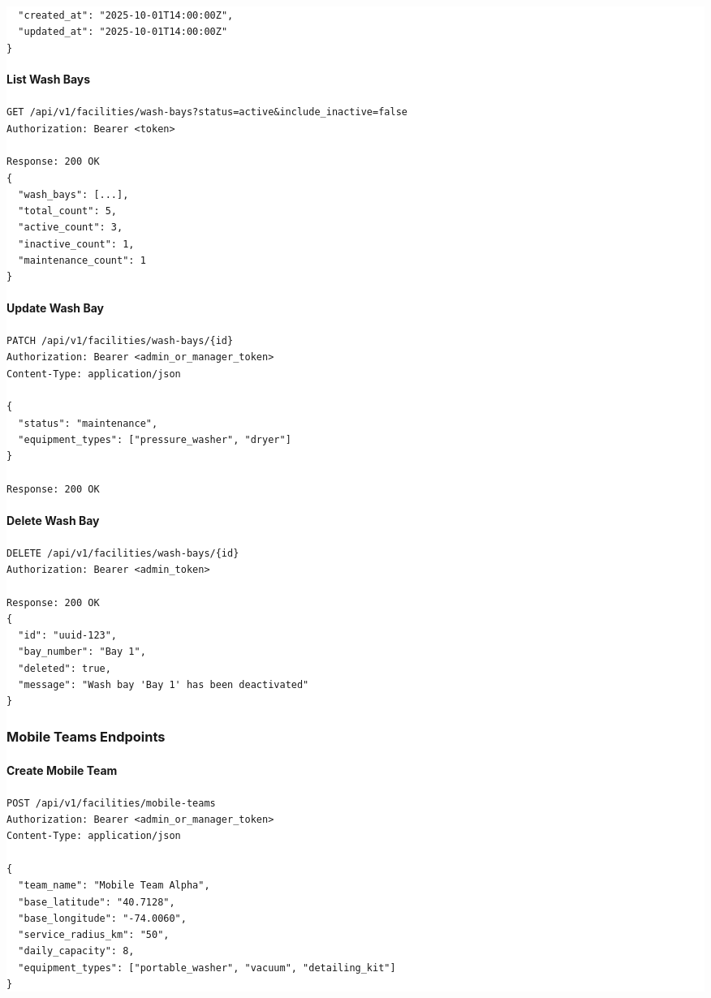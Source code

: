 ```http
  "created_at": "2025-10-01T14:00:00Z",
  "updated_at": "2025-10-01T14:00:00Z"
}
```

#### List Wash Bays
```http
GET /api/v1/facilities/wash-bays?status=active&include_inactive=false
Authorization: Bearer <token>

Response: 200 OK
{
  "wash_bays": [...],
  "total_count": 5,
  "active_count": 3,
  "inactive_count": 1,
  "maintenance_count": 1
}
```

#### Update Wash Bay
```http
PATCH /api/v1/facilities/wash-bays/{id}
Authorization: Bearer <admin_or_manager_token>
Content-Type: application/json

{
  "status": "maintenance",
  "equipment_types": ["pressure_washer", "dryer"]
}

Response: 200 OK
```

#### Delete Wash Bay
```http
DELETE /api/v1/facilities/wash-bays/{id}
Authorization: Bearer <admin_token>

Response: 200 OK
{
  "id": "uuid-123",
  "bay_number": "Bay 1",
  "deleted": true,
  "message": "Wash bay 'Bay 1' has been deactivated"
}
```

### Mobile Teams Endpoints

#### Create Mobile Team
```http
POST /api/v1/facilities/mobile-teams
Authorization: Bearer <admin_or_manager_token>
Content-Type: application/json

{
  "team_name": "Mobile Team Alpha",
  "base_latitude": "40.7128",
  "base_longitude": "-74.0060",
  "service_radius_km": "50",
  "daily_capacity": 8,
  "equipment_types": ["portable_washer", "vacuum", "detailing_kit"]
}
```